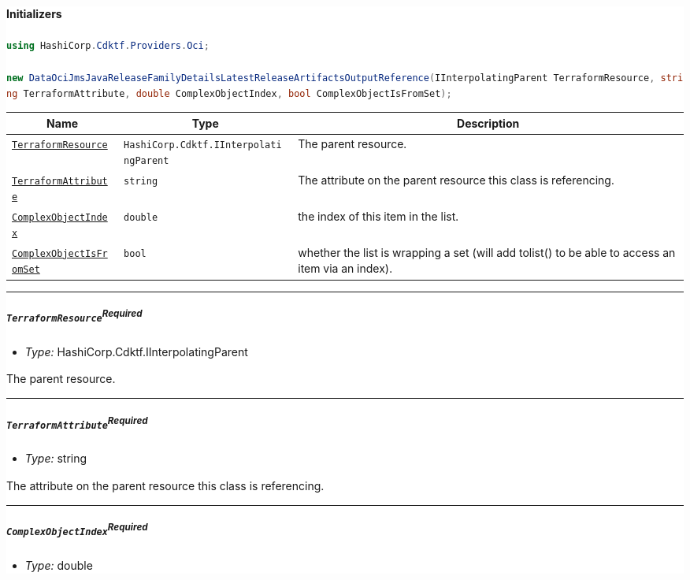 #### Initializers <a name="Initializers" id="rhizo-co-terraform-provider-oci.dataOciJmsJavaRelease.DataOciJmsJavaReleaseFamilyDetailsLatestReleaseArtifactsOutputReference.Initializer"></a>

```csharp
using HashiCorp.Cdktf.Providers.Oci;

new DataOciJmsJavaReleaseFamilyDetailsLatestReleaseArtifactsOutputReference(IInterpolatingParent TerraformResource, string TerraformAttribute, double ComplexObjectIndex, bool ComplexObjectIsFromSet);
```

| **Name** | **Type** | **Description** |
| --- | --- | --- |
| <code><a href="#rhizo-co-terraform-provider-oci.dataOciJmsJavaRelease.DataOciJmsJavaReleaseFamilyDetailsLatestReleaseArtifactsOutputReference.Initializer.parameter.terraformResource">TerraformResource</a></code> | <code>HashiCorp.Cdktf.IInterpolatingParent</code> | The parent resource. |
| <code><a href="#rhizo-co-terraform-provider-oci.dataOciJmsJavaRelease.DataOciJmsJavaReleaseFamilyDetailsLatestReleaseArtifactsOutputReference.Initializer.parameter.terraformAttribute">TerraformAttribute</a></code> | <code>string</code> | The attribute on the parent resource this class is referencing. |
| <code><a href="#rhizo-co-terraform-provider-oci.dataOciJmsJavaRelease.DataOciJmsJavaReleaseFamilyDetailsLatestReleaseArtifactsOutputReference.Initializer.parameter.complexObjectIndex">ComplexObjectIndex</a></code> | <code>double</code> | the index of this item in the list. |
| <code><a href="#rhizo-co-terraform-provider-oci.dataOciJmsJavaRelease.DataOciJmsJavaReleaseFamilyDetailsLatestReleaseArtifactsOutputReference.Initializer.parameter.complexObjectIsFromSet">ComplexObjectIsFromSet</a></code> | <code>bool</code> | whether the list is wrapping a set (will add tolist() to be able to access an item via an index). |

---

##### `TerraformResource`<sup>Required</sup> <a name="TerraformResource" id="rhizo-co-terraform-provider-oci.dataOciJmsJavaRelease.DataOciJmsJavaReleaseFamilyDetailsLatestReleaseArtifactsOutputReference.Initializer.parameter.terraformResource"></a>

- *Type:* HashiCorp.Cdktf.IInterpolatingParent

The parent resource.

---

##### `TerraformAttribute`<sup>Required</sup> <a name="TerraformAttribute" id="rhizo-co-terraform-provider-oci.dataOciJmsJavaRelease.DataOciJmsJavaReleaseFamilyDetailsLatestReleaseArtifactsOutputReference.Initializer.parameter.terraformAttribute"></a>

- *Type:* string

The attribute on the parent resource this class is referencing.

---

##### `ComplexObjectIndex`<sup>Required</sup> <a name="ComplexObjectIndex" id="rhizo-co-terraform-provider-oci.dataOciJmsJavaRelease.DataOciJmsJavaReleaseFamilyDetailsLatestReleaseArtifactsOutputReference.Initializer.parameter.complexObjectIndex"></a>

- *Type:* double
